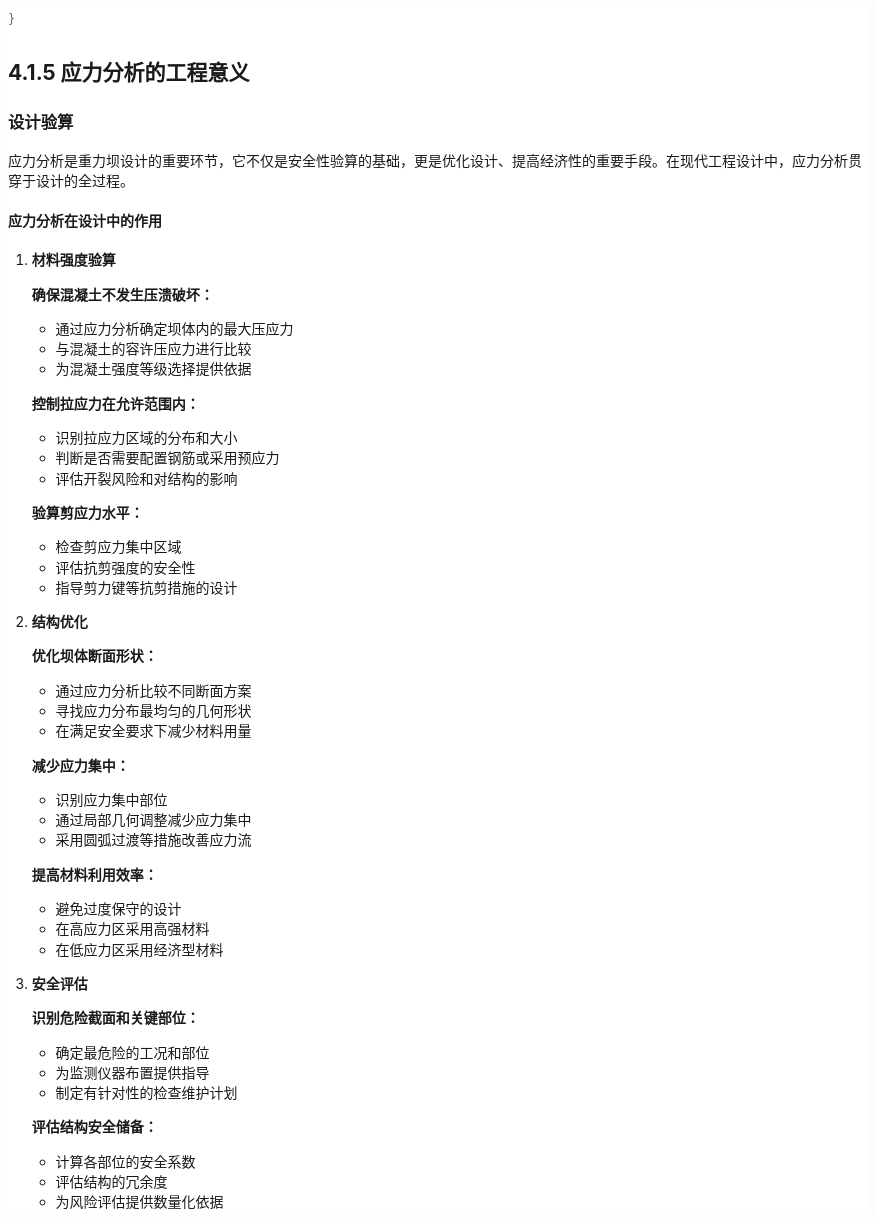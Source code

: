 ```csharp
}
```

## 4.1.5 应力分析的工程意义

### 设计验算

应力分析是重力坝设计的重要环节，它不仅是安全性验算的基础，更是优化设计、提高经济性的重要手段。在现代工程设计中，应力分析贯穿于设计的全过程。

#### 应力分析在设计中的作用

1. **材料强度验算**
   
   **确保混凝土不发生压溃破坏：**
   - 通过应力分析确定坝体内的最大压应力
   - 与混凝土的容许压应力进行比较
   - 为混凝土强度等级选择提供依据
   
   **控制拉应力在允许范围内：**
   - 识别拉应力区域的分布和大小
   - 判断是否需要配置钢筋或采用预应力
   - 评估开裂风险和对结构的影响
   
   **验算剪应力水平：**
   - 检查剪应力集中区域
   - 评估抗剪强度的安全性
   - 指导剪力键等抗剪措施的设计

2. **结构优化**
   
   **优化坝体断面形状：**
   - 通过应力分析比较不同断面方案
   - 寻找应力分布最均匀的几何形状
   - 在满足安全要求下减少材料用量
   
   **减少应力集中：**
   - 识别应力集中部位
   - 通过局部几何调整减少应力集中
   - 采用圆弧过渡等措施改善应力流
   
   **提高材料利用效率：**
   - 避免过度保守的设计
   - 在高应力区采用高强材料
   - 在低应力区采用经济型材料

3. **安全评估**
   
   **识别危险截面和关键部位：**
   - 确定最危险的工况和部位
   - 为监测仪器布置提供指导
   - 制定有针对性的检查维护计划
   
   **评估结构安全储备：**
   - 计算各部位的安全系数
   - 评估结构的冗余度
   - 为风险评估提供数量化依据
   